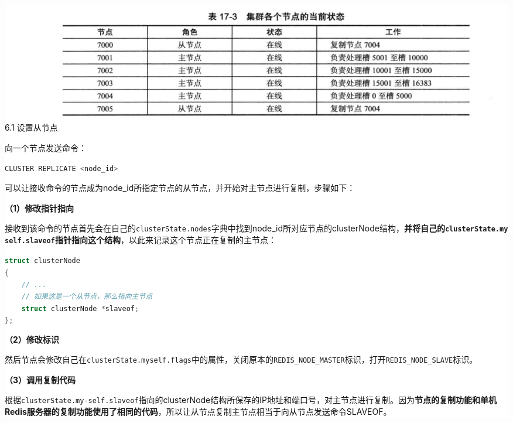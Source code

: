 ![086B1E1C-E83C-49B5-A1FB-C50C98857CC6_1_201_a](Redis%E8%AE%BE%E8%AE%A1%E4%B8%8E%E5%AE%9E%E7%8E%B09-%E9%9B%86%E7%BE%A4.assets/086B1E1C-E83C-49B5-A1FB-C50C98857CC6_1_201_a.jpeg)6.1 设置从节点

向一个节点发送命令：

```C
CLUSTER REPLICATE <node_id>
```

可以让接收命令的节点成为node_id所指定节点的从节点，并开始对主节点进行复制，步骤如下：

**（1）修改指针指向**

接收到该命令的节点首先会在自己的`clusterState.nodes`字典中找到node_id所对应节点的clusterNode结构，**并将自己的`clusterState.myself.slaveof`指针指向这个结构**，以此来记录这个节点正在复制的主节点：

```C
struct clusterNode 
{ 
    // ... 
    // 如果这是一个从节点，那么指向主节点 
    struct clusterNode *slaveof;
};
```

**（2）修改标识**

然后节点会修改自己在`clusterState.myself.flags`中的属性，关闭原本的`REDIS_NODE_MASTER`标识，打开`REDIS_NODE_SLAVE`标识。

**（3）调用复制代码**

根据`clusterState.my-self.slaveof`指向的clusterNode结构所保存的IP地址和端口号，对主节点进行复制。因为**节点的复制功能和单机Redis服务器的复制功能使用了相同的代码**，所以让从节点复制主节点相当于向从节点发送命令SLAVEOF。
